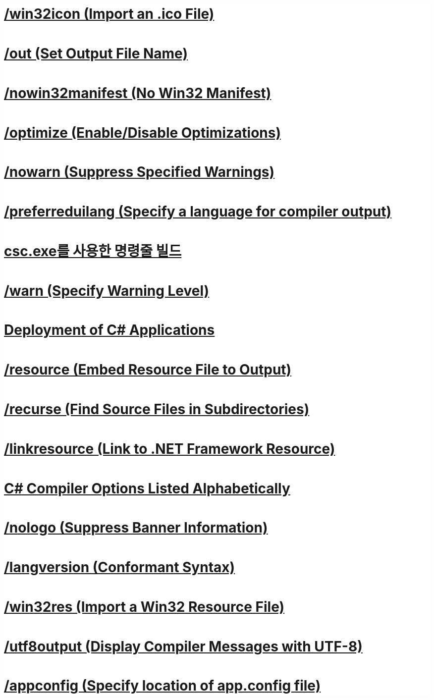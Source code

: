 # [/win32icon (Import an .ico File)](win32icon-compiler-option.md)
# [/out (Set Output File Name)](out-compiler-option.md)
# [/nowin32manifest (No Win32 Manifest)](nowin32manifest-compiler-option.md)
# [/optimize (Enable/Disable Optimizations)](optimize-compiler-option.md)
# [/nowarn (Suppress Specified Warnings)](nowarn-compiler-option.md)
# [/preferreduilang (Specify a language for compiler output)](preferreduilang-compiler-option.md)
# [csc.exe를 사용한 명령줄 빌드](command-line-building-with-csc-exe.md)
# [/warn (Specify Warning Level)](warn-compiler-option.md)
# [Deployment of C# Applications](app-deployment.md)
# [/resource (Embed Resource File to Output)](resource-compiler-option.md)
# [/recurse (Find Source Files in Subdirectories)](recurse-compiler-option.md)
# [/linkresource (Link to .NET Framework Resource)](linkresource-compiler-option.md)
# [C# Compiler Options Listed Alphabetically](listed-alphabetically.md)
# [/nologo (Suppress Banner Information)](nologo-compiler-option.md)
# [/langversion (Conformant Syntax)](langversion-compiler-option.md)
# [/win32res (Import a Win32 Resource File)](win32res-compiler-option.md)
# [/utf8output (Display Compiler Messages with UTF-8)](utf8output-compiler-option.md)
# [/appconfig (Specify location of app.config file)](appconfig-compiler-option.md)